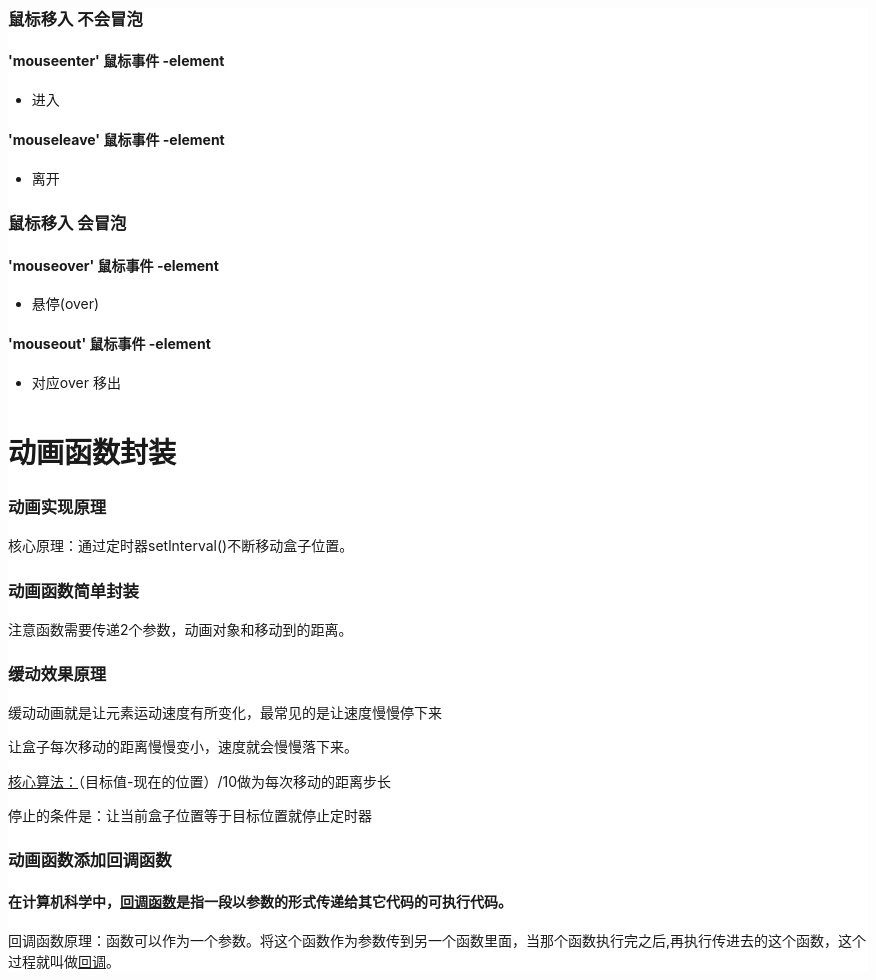 

### 鼠标移入 不会冒泡

#### 'mouseenter' 鼠标事件 -element

-   进入

#### 'mouseleave' 鼠标事件 -element

-   离开

### 鼠标移入 会冒泡

#### 'mouseover' 鼠标事件 -element

-   悬停(over)

#### 'mouseout' 鼠标事件 -element

-   对应over 移出



# 动画函数封装

### 动画实现原理

核心原理：通过定时器setlnterval()不断移动盒子位置。



### 动画函数简单封装

注意函数需要传递2个参数，动画对象和移动到的距离。



### 缓动效果原理

缓动动画就是让元素运动速度有所变化，最常见的是让速度慢慢停下来

让盒子每次移动的距离慢慢变小，速度就会慢慢落下来。

<u>核心算法：</u>（目标值-现在的位置）/10做为每次移动的距离步长

停止的条件是：让当前盒子位置等于目标位置就停止定时器





### 动画函数添加回调函数

#### 在计算机科学中，<u>回调函数</u>是指一段以参数的形式传递给其它代码的可执行代码。

回调函数原理：函数可以作为一个参数。将这个函数作为参数传到另一个函数里面，当那个函数执行完之后,再执行传进去的这个函数，这个过程就叫做<u>回调</u>。

